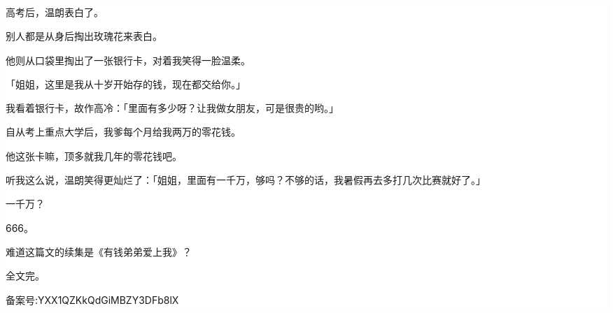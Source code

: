 高考后，温朗表白了。

别人都是从身后掏出玫瑰花来表白。

他则从口袋里掏出了一张银行卡，对着我笑得一脸温柔。

「姐姐，这里是我从十岁开始存的钱，现在都交给你。」

我看着银行卡，故作高冷：「里面有多少呀？让我做女朋友，可是很贵的哟。」

自从考上重点大学后，我爹每个月给我两万的零花钱。

他这张卡嘛，顶多就我几年的零花钱吧。

听我这么说，温朗笑得更灿烂了：「姐姐，里面有一千万，够吗？不够的话，我暑假再去多打几次比赛就好了。」

一千万？

666。

难道这篇文的续集是《有钱弟弟爱上我》？

全文完。

备案号:YXX1QZKkQdGiMBZY3DFb8lX